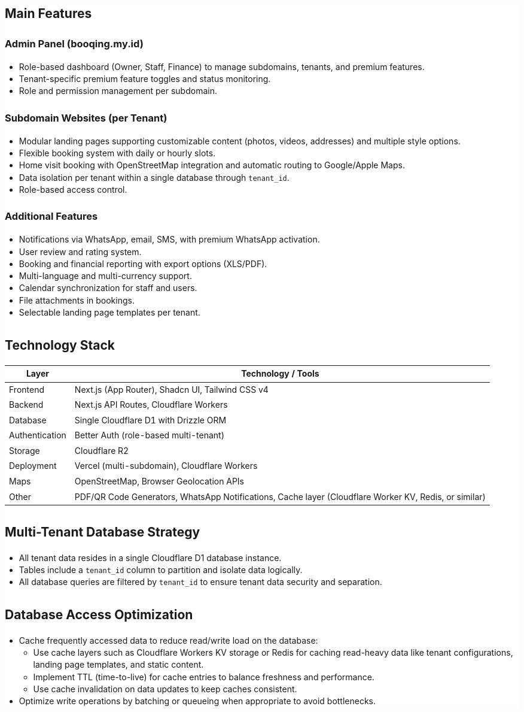 ## Main Features

### Admin Panel (booqing.my.id)
- Role-based dashboard (Owner, Staff, Finance) to manage subdomains, tenants, and premium features.
- Tenant-specific premium feature toggles and status monitoring.
- Role and permission management per subdomain.

### Subdomain Websites (per Tenant)
- Modular landing pages supporting customizable content (photos, videos, addresses) and multiple style options.
- Flexible booking system with daily or hourly slots.
- Home visit booking with OpenStreetMap integration and automatic routing to Google/Apple Maps.
- Data isolation per tenant within a single database through `tenant_id`.
- Role-based access control.

### Additional Features
- Notifications via WhatsApp, email, SMS, with premium WhatsApp activation.
- User review and rating system.
- Booking and financial reporting with export options (XLS/PDF).
- Multi-language and multi-currency support.
- Calendar synchronization for staff and users.
- File attachments in bookings.
- Selectable landing page templates per tenant.

## Technology Stack

| Layer          | Technology / Tools                                   |
|----------------|----------------------------------------------------|
| Frontend       | Next.js (App Router), Shadcn UI, Tailwind CSS v4   |
| Backend        | Next.js API Routes, Cloudflare Workers              |
| Database       | Single Cloudflare D1 with Drizzle ORM                |
| Authentication | Better Auth (role-based multi-tenant)               |
| Storage        | Cloudflare R2                                       |
| Deployment     | Vercel (multi-subdomain), Cloudflare Workers         |
| Maps           | OpenStreetMap, Browser Geolocation APIs              |
| Other          | PDF/QR Code Generators, WhatsApp Notifications, Cache layer (Cloudflare Worker KV, Redis, or similar) |

## Multi-Tenant Database Strategy
- All tenant data resides in a single Cloudflare D1 database instance.
- Tables include a `tenant_id` column to partition and isolate data logically.
- All database queries are filtered by `tenant_id` to ensure tenant data security and separation.

## Database Access Optimization
- Cache frequently accessed data to reduce read/write load on the database:
  - Use cache layers such as Cloudflare Workers KV storage or Redis for caching read-heavy data like tenant configurations, landing page templates, and static content.
  - Implement TTL (time-to-live) for cache entries to balance freshness and performance.
  - Use cache invalidation on data updates to keep caches consistent.
- Optimize write operations by batching or queueing when appropriate to avoid bottlenecks.
